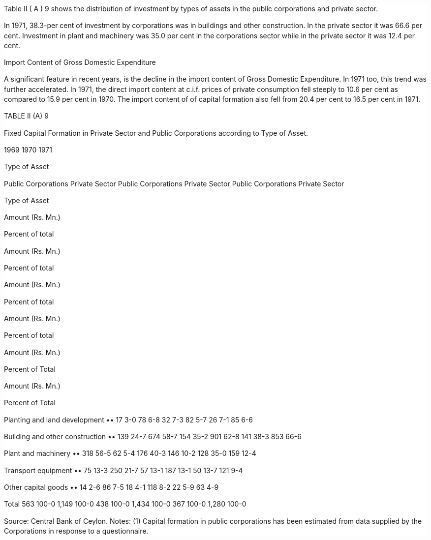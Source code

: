 Table II ( A ) 9 shows the distribution of investment by types of assets in the public corporations and private sector.

In 1971, 38.3-per cent of investment by corporations was in buildings and other construction. In the private sector it was 66.6 per cent. Investment in plant and machinery was 35.0 per cent in the corporations sector while in the private sector it was 12.4 per cent.

Import Content of Gross Domestic Expenditure

A significant feature in recent years, is the decline in the import content of Gross Domestic Expenditure. In 1971 too, this trend was further accelerated. In 1971, the direct import content at c.i.f. prices of private consumption fell steeply to 10.6 per cent as compared to 15.9 per cent in 1970. The import content of of capital formation also fell from 20.4 per cent to 16.5 per cent in 1971.

TABLE II (A) 9

Fixed Capital Formation in Private Sector and Public Corporations according to Type of Asset.

1969 1970 1971

Type of Asset

Public Corporations Private Sector Public Corporations Private Sector Public Corporations Private Sector

Type of Asset

Amount (Rs. Mn.)

Percent of total

Amount (Rs. Mn.)

Percent of total

Amount (Rs. Mn.)

Percent of total

Amount (Rs. Mn.)

Percent of total

Amount (Rs. Mn.)

Percent of Total

Amount (Rs. Mn.)

Percent of Total

Planting and land development •• 17 3-0 78 6-8 32 7-3 82 5-7 26 7-1 85 6-6

Building and other construction •• 139 24-7 674 58-7 154 35-2 901 62-8 141 38-3 853 66-6

Plant and machinery •• 318 56-5 62 5-4 176 40-3 146 10-2 128 35-0 159 12-4

Transport equipment •• 75 13-3 250 21-7 57 13-1 187 13-1 50 13-7 121 9-4

Other capital goods •• 14 2-6 86 7-5 18 4-1 118 8-2 22 5-9 63 4-9

Total 563 100-0 1,149 100-0 438 100-0 1,434 100-0 367 100-0 1,280 100-0

Source: Central Bank of Ceylon. Notes: (1) Capital formation in public corporations has been estimated from data supplied by the Corporations in response to a questionnaire.
